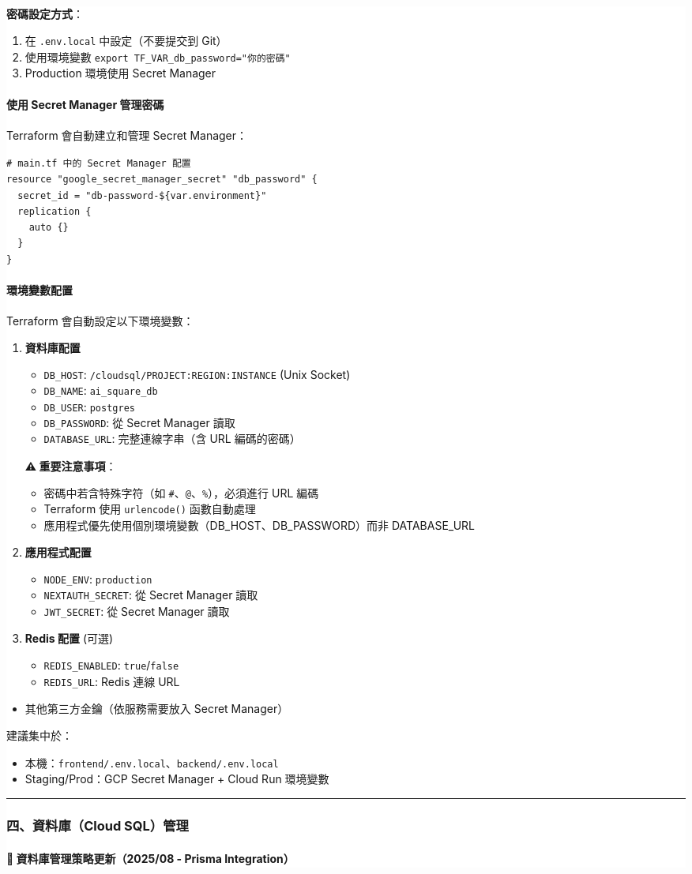 **密碼設定方式**：
1. 在 `.env.local` 中設定（不要提交到 Git）
2. 使用環境變數 `export TF_VAR_db_password="你的密碼"`
3. Production 環境使用 Secret Manager

#### 使用 Secret Manager 管理密碼

Terraform 會自動建立和管理 Secret Manager：

```hcl
# main.tf 中的 Secret Manager 配置
resource "google_secret_manager_secret" "db_password" {
  secret_id = "db-password-${var.environment}"
  replication {
    auto {}
  }
}
```

#### 環境變數配置

Terraform 會自動設定以下環境變數：

1) **資料庫配置**
   - `DB_HOST`: `/cloudsql/PROJECT:REGION:INSTANCE` (Unix Socket)
   - `DB_NAME`: `ai_square_db`
   - `DB_USER`: `postgres`
   - `DB_PASSWORD`: 從 Secret Manager 讀取
   - `DATABASE_URL`: 完整連線字串（含 URL 編碼的密碼）

   **⚠️ 重要注意事項**：
   - 密碼中若含特殊字符（如 `#`、`@`、`%`），必須進行 URL 編碼
   - Terraform 使用 `urlencode()` 函數自動處理
   - 應用程式優先使用個別環境變數（DB_HOST、DB_PASSWORD）而非 DATABASE_URL

2) **應用程式配置**
   - `NODE_ENV`: `production`
   - `NEXTAUTH_SECRET`: 從 Secret Manager 讀取
   - `JWT_SECRET`: 從 Secret Manager 讀取

3) **Redis 配置** (可選)
   - `REDIS_ENABLED`: `true`/`false`
   - `REDIS_URL`: Redis 連線 URL
- 其他第三方金鑰（依服務需要放入 Secret Manager）

建議集中於：
- 本機：`frontend/.env.local`、`backend/.env.local`
- Staging/Prod：GCP Secret Manager + Cloud Run 環境變數


---

### 四、資料庫（Cloud SQL）管理

#### 🎯 資料庫管理策略更新（2025/08 - Prisma Integration）
